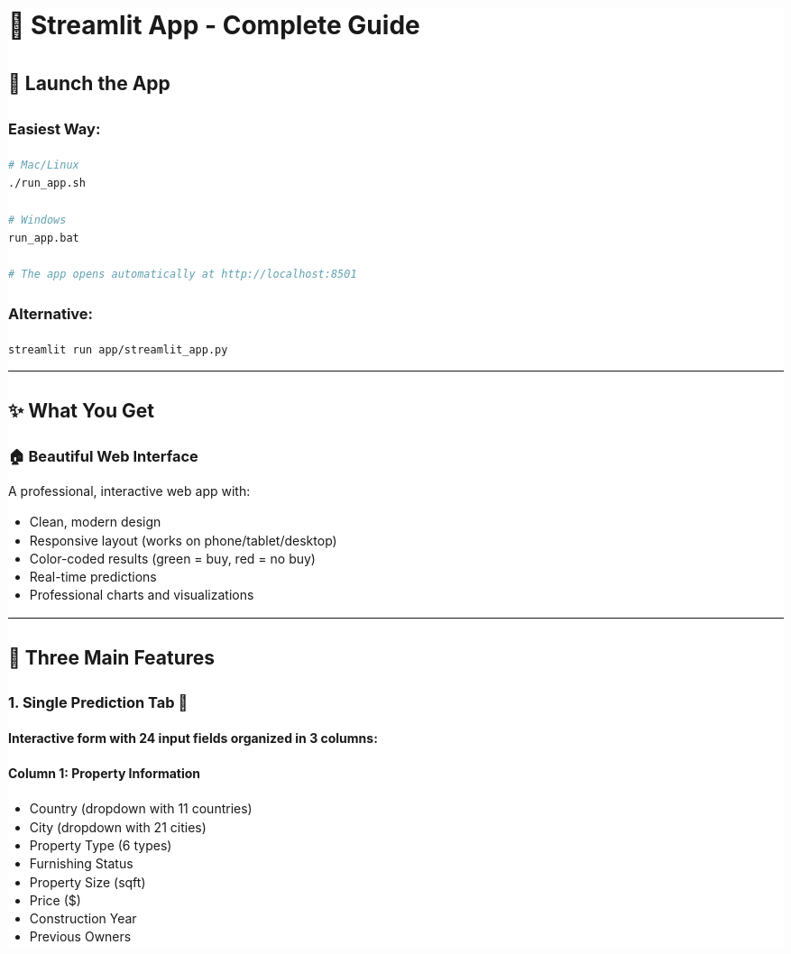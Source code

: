 # 🎨 Streamlit App - Complete Guide

## 🚀 **Launch the App**

### **Easiest Way:**

```bash
# Mac/Linux
./run_app.sh

# Windows
run_app.bat

# The app opens automatically at http://localhost:8501
```

### **Alternative:**

```bash
streamlit run app/streamlit_app.py
```

---

## ✨ **What You Get**

### **🏠 Beautiful Web Interface**

A professional, interactive web app with:

- Clean, modern design
- Responsive layout (works on phone/tablet/desktop)
- Color-coded results (green = buy, red = no buy)
- Real-time predictions
- Professional charts and visualizations

---

## 📱 **Three Main Features**

### **1. Single Prediction Tab** 🎯

**Interactive form with 24 input fields organized in 3 columns:**

#### Column 1: Property Information

- Country (dropdown with 11 countries)
- City (dropdown with 21 cities)
- Property Type (6 types)
- Furnishing Status
- Property Size (sqft)
- Price ($)
- Construction Year
- Previous Owners
